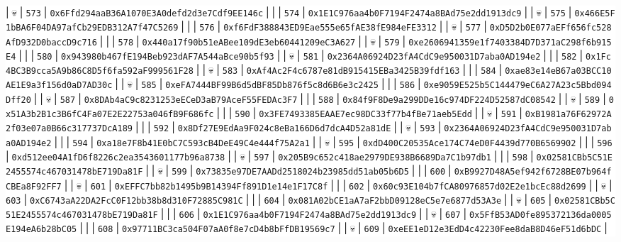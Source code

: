 | 💀 | `573` | `0x6Ffd294aaB36A1070E3A0defd2d3e7Cdf9EE146c` |
|  | `574` | `0x1E1C976aa4b0F7194F2474a8BAd75e2dd1913dc9` |
| 💀 | `575` | `0x466E5F1bBA6F04DA97afCb29EDB312A7f47C5269` |
|  | `576` | `0xf6FdF388843ED9Eae555e65fAE38fE984eFE3312` |
| 💀 | `577` | `0xD5D2b0E077aEFf656fc528AfD932D0baccD9c716` |
|  | `578` | `0x440a17f90b51eABee109dE3eb60441209eC3A627` |
| 💀 | `579` | `0xe2606941359e1f7403384D7D371aC298f6b915E4` |
|  | `580` | `0x943980b467fE194Beb923dAF7A544aBce90b5f93` |
| 💀 | `581` | `0x2364A06924D23fA4CdC9e950031D7aba0AD194e2` |
|  | `582` | `0x1Fc4BC3B9cca5A9b86C8D5f6fa592aF999561F28` |
| 💀 | `583` | `0xAf4Ac2F4c6787e81dB915415EBa3425B39fdf163` |
|  | `584` | `0xae83e14eB67a03BCC10AE1E9a3f156d0aD7AD30c` |
| 💀 | `585` | `0xeFA7444BF99B6d5dBF85Db876f5c8d6B6e3c2425` |
|  | `586` | `0xe9059E525b5C144479eC6A27A23c5Bbd094Dff20` |
| 💀 | `587` | `0x8DAb4aC9c8231253eECeD3aB79AceF55FEDAc3F7` |
|  | `588` | `0x84f9F8De9a299DDe16c974DF224D52587dC08542` |
| 💀 | `589` | `0x51A3b2B1c3B6fC4Fa07E2E22753a046fB9F686fc` |
|  | `590` | `0x3FE7493385EAAE7ec98DC33f77b4fBe71aeb5Edd` |
| 💀 | `591` | `0xB1981a76F62972A2f03e07a0B66c317737DcA189` |
|  | `592` | `0x8Df27E9EdAa9F024c8eBa166D6d7dcA4D52a81dE` |
| 💀 | `593` | `0x2364A06924D23fA4CdC9e950031D7aba0AD194e2` |
|  | `594` | `0xa18e7F8b41E0bC7C593cB4DeE49C4e444f75A2a1` |
| 💀 | `595` | `0xdD400C20535Ace174C74eD0F4439d770B6569902` |
|  | `596` | `0xd512ee04A1fD6f8226c2ea3543601177b96a8738` |
| 💀 | `597` | `0x205B9c652c418ae2979DE938B6689Da7C1b97db1` |
|  | `598` | `0x02581CBb5C51E2455574c467031478bE719Da81F` |
| 💀 | `599` | `0x73835e97DE7AADd2518024b23985dd51ab05b6D5` |
|  | `600` | `0xB9927D48A5ef942f6728BE07b964fCBEa8F92FF7` |
| 💀 | `601` | `0xEFFC7bb82b1495b9B14394Ff891D1e14e1F17C8f` |
|  | `602` | `0x60c93E104b7fCA80976857d02E2e1bcEc88d2699` |
| 💀 | `603` | `0xC6743aA22DA2FcC0F12bb38b8d310F72885C981C` |
|  | `604` | `0x081A02bCE1aA7aF2bbD09128eC5e7e6877d53A3e` |
| 💀 | `605` | `0x02581CBb5C51E2455574c467031478bE719Da81F` |
|  | `606` | `0x1E1C976aa4b0F7194F2474a8BAd75e2dd1913dc9` |
| 💀 | `607` | `0x5FfB53AD0fe895372136da0005E194eA6b28bC05` |
|  | `608` | `0x97711BC3ca504F07aA0f8e7cD4b8bFfDB19569c7` |
| 💀 | `609` | `0xeEE1eD12e3EdD4c42230Fee8daB8D46eF51d6bDC` |
